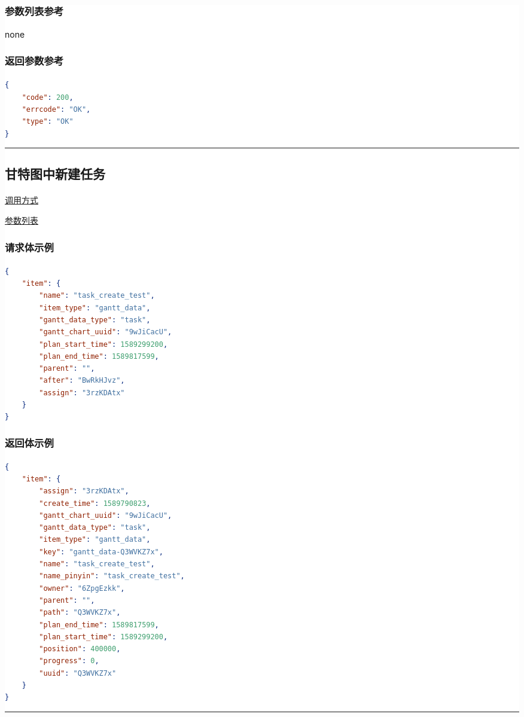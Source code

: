 ### 参数列表参考

none

### 返回参数参考

```json
{
	"code": 200,
	"errcode": "OK",
	"type": "OK"
}
```

-------------

## 甘特图中新建任务

[调用方式](./introduction.md#item-add)


[参数列表](#ganttdata)

### 请求体示例

```json
{
	"item": {
		"name": "task_create_test",
		"item_type": "gantt_data",
		"gantt_data_type": "task",
		"gantt_chart_uuid": "9wJiCacU",
		"plan_start_time": 1589299200,
		"plan_end_time": 1589817599,
		"parent": "",
		"after": "BwRkHJvz",
		"assign": "3rzKDAtx"
	}
}
```
### 返回体示例

```json
{
	"item": {
		"assign": "3rzKDAtx",
		"create_time": 1589790823,
		"gantt_chart_uuid": "9wJiCacU",
		"gantt_data_type": "task",
		"item_type": "gantt_data",
		"key": "gantt_data-Q3WVKZ7x",
		"name": "task_create_test",
		"name_pinyin": "task_create_test",
		"owner": "6ZpgEzkk",
		"parent": "",
		"path": "Q3WVKZ7x",
		"plan_end_time": 1589817599,
		"plan_start_time": 1589299200,
		"position": 400000,
		"progress": 0,
		"uuid": "Q3WVKZ7x"
	}
}
```
------------
